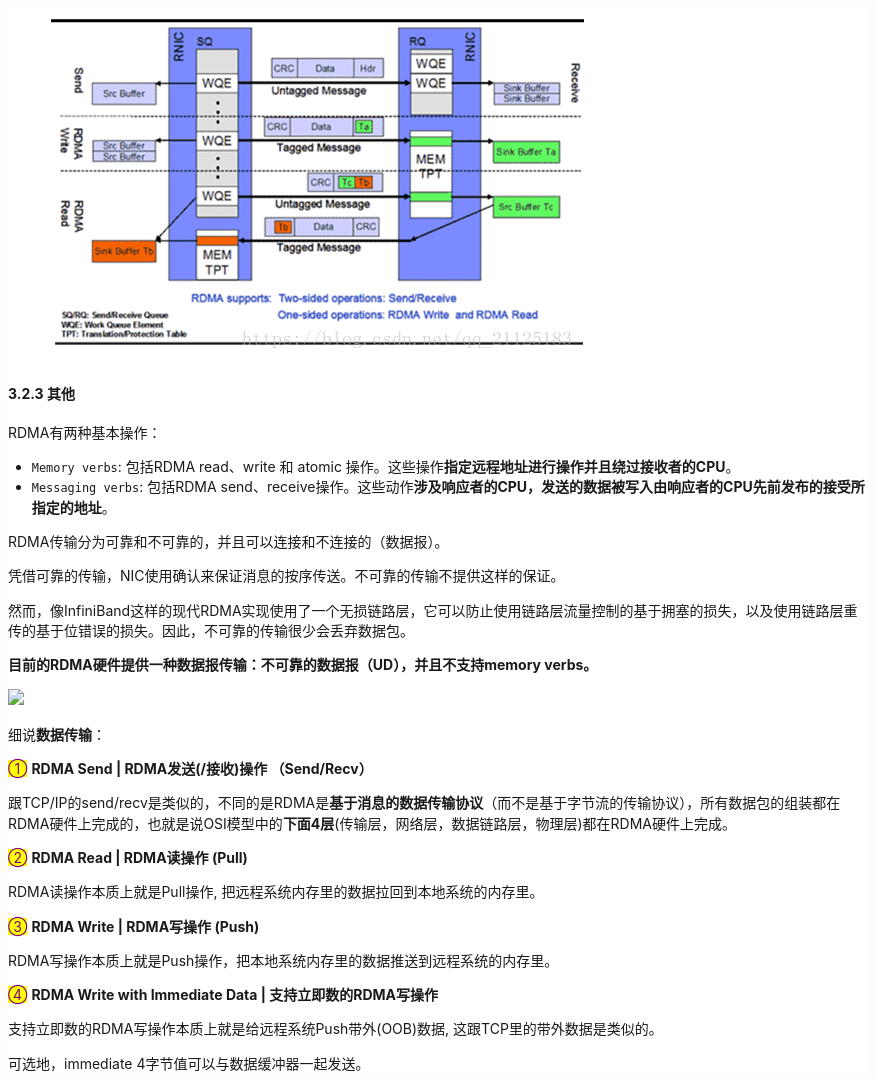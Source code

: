 <figure><img src="../../.gitbook/assets/image (2) (1).png" alt=""><figcaption></figcaption></figure>

#### **3.2.3 其他**

RDMA有两种基本操作：

* `Memory verbs`: 包括RDMA read、write 和 atomic 操作。这些操作**指定远程地址进行操作并且绕过接收者的CPU**。
* `Messaging verbs`: 包括RDMA send、receive操作。这些动作**涉及响应者的CPU，发送的数据被写入由响应者的CPU先前发布的接受所指定的地址**。

RDMA传输分为可靠和不可靠的，并且可以连接和不连接的（数据报）。

凭借可靠的传输，NIC使用确认来保证消息的按序传送。不可靠的传输不提供这样的保证。

然而，像InfiniBand这样的现代RDMA实现使用了一个无损链路层，它可以防止使用链路层流量控制的基于拥塞的损失，以及使用链路层重传的基于位错误的损失。因此，不可靠的传输很少会丢弃数据包。

**目前的RDMA硬件提供一种数据报传输：不可靠的数据报（UD），并且不支持memory verbs。**

![](https://tjcug.github.io/blog/images/pasted-63.png)

细说**数据传输**：

<mark style="color:purple;">①</mark> **RDMA Send | RDMA发送(/接收)操作 （Send/Recv）**

跟TCP/IP的send/recv是类似的，不同的是RDMA是**基于消息的数据传输协议**（而不是基于字节流的传输协议），所有数据包的组装都在RDMA硬件上完成的，也就是说OSI模型中的**下面4层**(传输层，网络层，数据链路层，物理层)都在RDMA硬件上完成。

<mark style="color:purple;">②</mark> **RDMA Read | RDMA读操作 (Pull)**

RDMA读操作本质上就是Pull操作, 把远程系统内存里的数据拉回到本地系统的内存里。

<mark style="color:purple;">③</mark> **RDMA Write | RDMA写操作 (Push)**

RDMA写操作本质上就是Push操作，把本地系统内存里的数据推送到远程系统的内存里。

<mark style="color:purple;">④</mark> **RDMA Write with Immediate Data | 支持立即数的RDMA写操作**

支持立即数的RDMA写操作本质上就是给远程系统Push带外(OOB)数据, 这跟TCP里的带外数据是类似的。

可选地，immediate 4字节值可以与数据缓冲器一起发送。&#x20;
